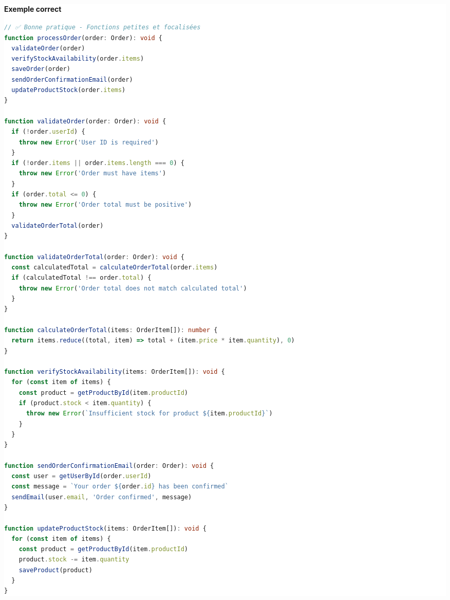**Exemple correct**
```typescript
// ✅ Bonne pratique - Fonctions petites et focalisées
function processOrder(order: Order): void {
  validateOrder(order)
  verifyStockAvailability(order.items)
  saveOrder(order)
  sendOrderConfirmationEmail(order)
  updateProductStock(order.items)
}

function validateOrder(order: Order): void {
  if (!order.userId) {
    throw new Error('User ID is required')
  }
  if (!order.items || order.items.length === 0) {
    throw new Error('Order must have items')
  }
  if (order.total <= 0) {
    throw new Error('Order total must be positive')
  }
  validateOrderTotal(order)
}

function validateOrderTotal(order: Order): void {
  const calculatedTotal = calculateOrderTotal(order.items)
  if (calculatedTotal !== order.total) {
    throw new Error('Order total does not match calculated total')
  }
}

function calculateOrderTotal(items: OrderItem[]): number {
  return items.reduce((total, item) => total + (item.price * item.quantity), 0)
}

function verifyStockAvailability(items: OrderItem[]): void {
  for (const item of items) {
    const product = getProductById(item.productId)
    if (product.stock < item.quantity) {
      throw new Error(`Insufficient stock for product ${item.productId}`)
    }
  }
}

function sendOrderConfirmationEmail(order: Order): void {
  const user = getUserById(order.userId)
  const message = `Your order ${order.id} has been confirmed`
  sendEmail(user.email, 'Order confirmed', message)
}

function updateProductStock(items: OrderItem[]): void {
  for (const item of items) {
    const product = getProductById(item.productId)
    product.stock -= item.quantity
    saveProduct(product)
  }
}
```
